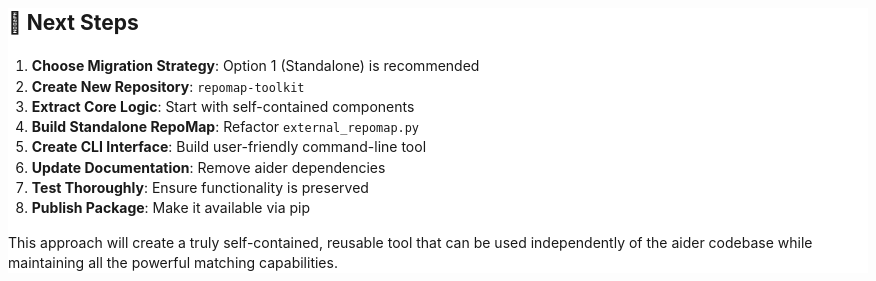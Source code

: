 ## 🚀 **Next Steps**

1. **Choose Migration Strategy**: Option 1 (Standalone) is recommended
2. **Create New Repository**: `repomap-toolkit`
3. **Extract Core Logic**: Start with self-contained components
4. **Build Standalone RepoMap**: Refactor `external_repomap.py`
5. **Create CLI Interface**: Build user-friendly command-line tool
6. **Update Documentation**: Remove aider dependencies
7. **Test Thoroughly**: Ensure functionality is preserved
8. **Publish Package**: Make it available via pip

This approach will create a truly self-contained, reusable tool that can be used independently of the aider codebase while maintaining all the powerful matching capabilities.
